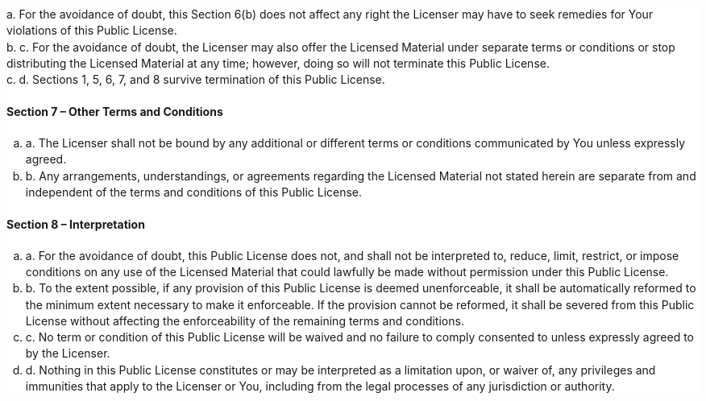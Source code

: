 <li style="list-style-type:lower-alpha;">
 For the avoidance of doubt, this Section 6(b) does not affect any right the Licenser may have to seek remedies for Your violations of this Public License.
 </li>
<li style="list-style-type:lower-alpha;">
c. For the avoidance of doubt, the Licenser may also offer the Licensed Material under separate terms or conditions or stop distributing the Licensed Material at any time; however, doing so will not terminate this Public License.
</li>
<li style="list-style-type:lower-alpha;">
d. Sections 1, 5, 6, 7, and 8 survive termination of this Public License.
</li>
</ol>

#### Section 7 – Other Terms and Conditions

<ol>
<li style="list-style-type:lower-alpha;">
a. The Licenser shall not be bound by any additional or different terms or conditions communicated by You unless expressly agreed.
 </li>
<li style="list-style-type:lower-alpha;">
b. Any arrangements, understandings, or agreements regarding the Licensed Material not stated herein are separate from and independent of the terms and conditions of this Public License.
</li>
</ol>

#### Section 8 – Interpretation

<ol>
<li style="list-style-type:lower-alpha;">
a. For the avoidance of doubt, this Public License does not, and shall not be interpreted to, reduce, limit, restrict, or impose conditions on any use of the Licensed Material that could lawfully be made without permission under this Public License.
</li>
<li style="list-style-type:lower-alpha;">
b. To the extent possible, if any provision of this Public License is deemed unenforceable, it shall be automatically reformed to the minimum extent necessary to make it enforceable. If the provision cannot be reformed, it shall be severed from this Public License without affecting the enforceability of the remaining terms and conditions.
</li>
<li style="list-style-type:lower-alpha;">
c. No term or condition of this Public License will be waived and no failure to comply consented to unless expressly agreed to by the Licenser.
</li>
<li style="list-style-type:lower-alpha;">
d. Nothing in this Public License constitutes or may be interpreted as a limitation upon, or waiver of, any privileges and immunities that apply to the Licenser or You, including from the legal processes of any jurisdiction or authority.
</li>
</ol>

